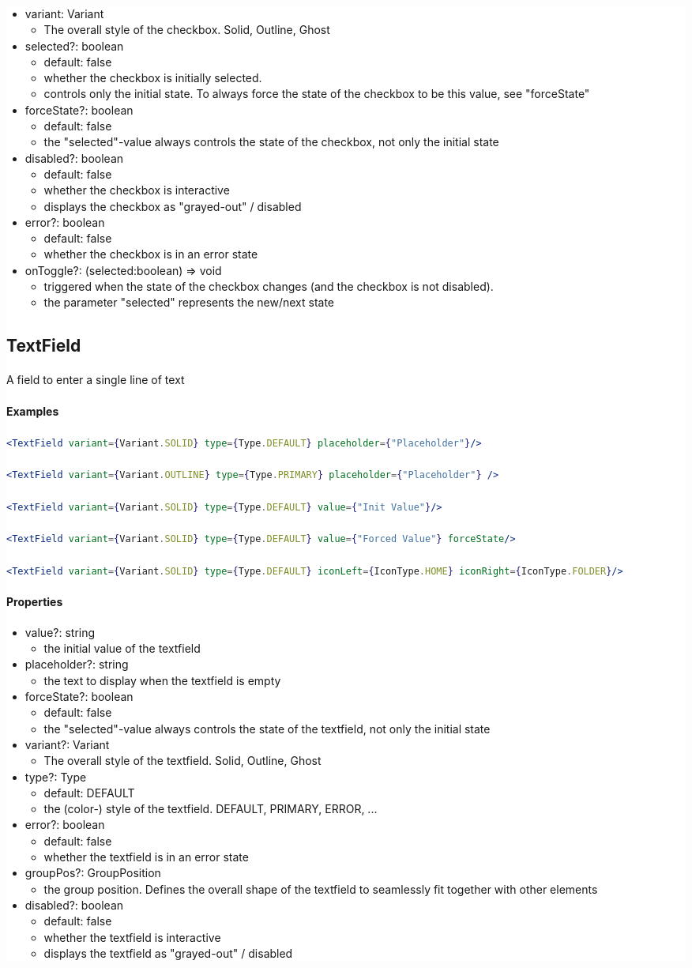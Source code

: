 - variant: Variant
  - The overall style of the checkbox. Solid, Outline, Ghost
- selected?: boolean
  - default: false
  - whether the checkbox is initially selected.
  - controls only the initial state. To always force the state of the checkbox to be this value, see "forceState"
- forceState?: boolean
  - default: false
  - the "selected"-value always controls the state of the checkbox, not only the initial state
- disabled?: boolean
  - default: false
  - whether the checkbox is interactive
  - displays the checkbox as "grayed-out" / disabled
- error?: boolean
  - default: false
  - whether the checkbox is in an error state
- onToggle?: (selected:boolean) => void
  - triggered when the state of the checkbox changes (and the checkbox is not disabled).
  - the parameter "selected" represents the new/next state



## TextField

A field to enter a single line of text

#### Examples

```jsx
<TextField variant={Variant.SOLID} type={Type.DEFAULT} placeholder={"Placeholder"}/>

<TextField variant={Variant.OUTLINE} type={Type.PRIMARY} placeholder={"Placeholder"} />

<TextField variant={Variant.SOLID} type={Type.DEFAULT} value={"Init Value"}/>

<TextField variant={Variant.SOLID} type={Type.DEFAULT} value={"Forced Value"} forceState/>

<TextField variant={Variant.SOLID} type={Type.DEFAULT} iconLeft={IconType.HOME} iconRight={IconType.FOLDER}/>
```

#### Properties

- value?: string
  - the initial value of the textfield
- placeholder?: string
  - the text to display when the textfield is empty
- forceState?: boolean
  - default: false
  - the "selected"-value always controls the state of the textfield, not only the initial state
- variant?: Variant
  - The overall style of the textfield. Solid, Outline, Ghost
- type?: Type
  - default: DEFAULT
  - the (color-) style of the textfield. DEFAULT, PRIMARY, ERROR, ...
- error?: boolean
  - default: false
  - whether the textfield is in an error state
- groupPos?: GroupPosition
  - the group position. Defines the overall shape of the textfield to seamlessly fit together with other elements
- disabled?: boolean
  - default: false
  - whether the textfield is interactive
  - displays the textfield as "grayed-out" / disabled